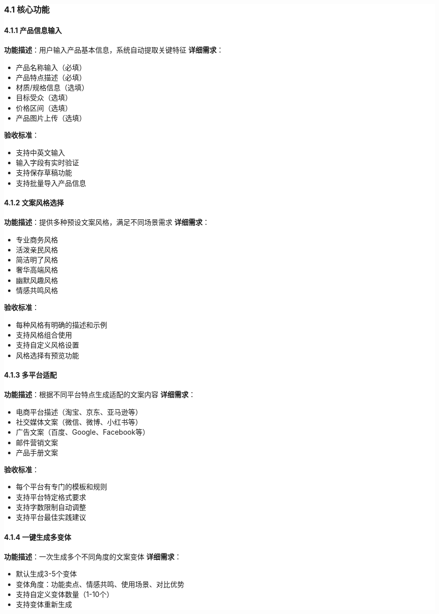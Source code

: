 ### 4.1 核心功能

#### 4.1.1 产品信息输入
**功能描述**：用户输入产品基本信息，系统自动提取关键特征
**详细需求**：
- 产品名称输入（必填）
- 产品特点描述（必填）
- 材质/规格信息（选填）
- 目标受众（选填）
- 价格区间（选填）
- 产品图片上传（选填）

**验收标准**：
- 支持中英文输入
- 输入字段有实时验证
- 支持保存草稿功能
- 支持批量导入产品信息

#### 4.1.2 文案风格选择
**功能描述**：提供多种预设文案风格，满足不同场景需求
**详细需求**：
- 专业商务风格
- 活泼亲民风格
- 简洁明了风格
- 奢华高端风格
- 幽默风趣风格
- 情感共鸣风格

**验收标准**：
- 每种风格有明确的描述和示例
- 支持风格组合使用
- 支持自定义风格设置
- 风格选择有预览功能

#### 4.1.3 多平台适配
**功能描述**：根据不同平台特点生成适配的文案内容
**详细需求**：
- 电商平台描述（淘宝、京东、亚马逊等）
- 社交媒体文案（微信、微博、小红书等）
- 广告文案（百度、Google、Facebook等）
- 邮件营销文案
- 产品手册文案

**验收标准**：
- 每个平台有专门的模板和规则
- 支持平台特定格式要求
- 支持字数限制自动调整
- 支持平台最佳实践建议

#### 4.1.4 一键生成多变体
**功能描述**：一次生成多个不同角度的文案变体
**详细需求**：
- 默认生成3-5个变体
- 变体角度：功能卖点、情感共鸣、使用场景、对比优势
- 支持自定义变体数量（1-10个）
- 支持变体重新生成
